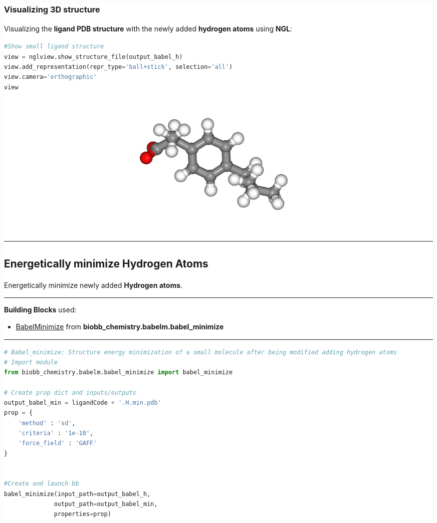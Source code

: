 ### Visualizing 3D structure
Visualizing the **ligand PDB structure** with the newly added **hydrogen atoms** using **NGL**:    


```python
#Show small ligand structure
view = nglview.show_structure_file(output_babel_h)
view.add_representation(repr_type='ball+stick', selection='all')
view.camera='orthographic'
view
```

<img src='_static/ngl2.png'></img>

<a id="min"></a>
***
## Energetically minimize Hydrogen Atoms
Energetically minimize newly added **Hydrogen atoms**.
***
**Building Blocks** used:
 - [BabelMinimize](https://biobb-chemistry.readthedocs.io/en/latest/babelm.html#module-babelm.babel_minimize) from **biobb_chemistry.babelm.babel_minimize** 
***


```python
# Babel_minimize: Structure energy minimization of a small molecule after being modified adding hydrogen atoms
# Import module
from biobb_chemistry.babelm.babel_minimize import babel_minimize

# Create prop dict and inputs/outputs
output_babel_min = ligandCode + '.H.min.pdb'                              
prop = {
    'method' : 'sd',
    'criteria' : '1e-10',
    'force_field' : 'GAFF'
}


#Create and launch bb
babel_minimize(input_path=output_babel_h,
              output_path=output_babel_min,
              properties=prop)
```
